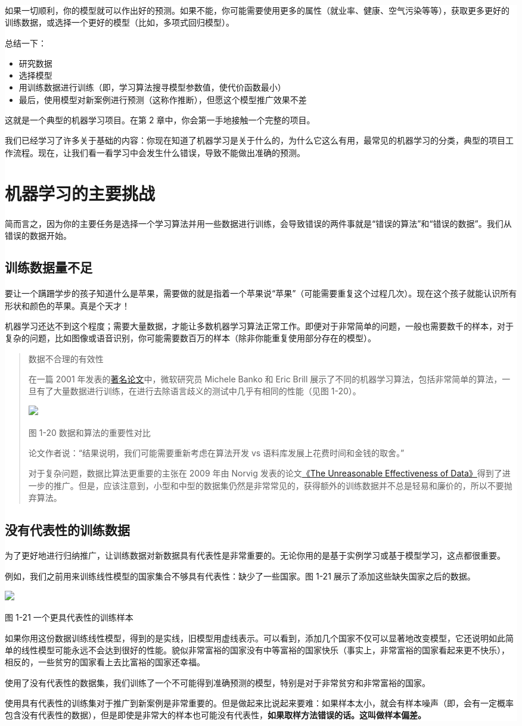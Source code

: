如果一切顺利，你的模型就可以作出好的预测。如果不能，你可能需要使用更多的属性（就业率、健康、空气污染等等），获取更多更好的训练数据，或选择一个更好的模型（比如，多项式回归模型）。

总结一下：

*   研究数据
*   选择模型
*   用训练数据进行训练（即，学习算法搜寻模型参数值，使代价函数最小）
*   最后，使用模型对新案例进行预测（这称作推断），但愿这个模型推广效果不差

这就是一个典型的机器学习项目。在第 2 章中，你会第一手地接触一个完整的项目。

我们已经学习了许多关于基础的内容：你现在知道了机器学习是关于什么的，为什么它这么有用，最常见的机器学习的分类，典型的项目工作流程。现在，让我们看一看学习中会发生什么错误，导致不能做出准确的预测。

# 机器学习的主要挑战

简而言之，因为你的主要任务是选择一个学习算法并用一些数据进行训练，会导致错误的两件事就是“错误的算法”和“错误的数据”。我们从错误的数据开始。

## 训练数据量不足

要让一个蹒跚学步的孩子知道什么是苹果，需要做的就是指着一个苹果说“苹果”（可能需要重复这个过程几次）。现在这个孩子就能认识所有形状和颜色的苹果。真是个天才！

机器学习还达不到这个程度；需要大量数据，才能让多数机器学习算法正常工作。即便对于非常简单的问题，一般也需要数千的样本，对于复杂的问题，比如图像或语音识别，你可能需要数百万的样本（除非你能重复使用部分存在的模型）。

> 数据不合理的有效性
> 
> 在一篇 2001 年发表的[著名论文](http://ucrel.lancs.ac.uk/acl/P/P01/P01-1005.pdf)中，微软研究员 Michele Banko 和 Eric Brill 展示了不同的机器学习算法，包括非常简单的算法，一旦有了大量数据进行训练，在进行去除语言歧义的测试中几乎有相同的性能（见图 1-20）。
> 
> ![](../images/chapter_1/1-20.png)
> 
> 图 1-20 数据和算法的重要性对比
> 
> 论文作者说：“结果说明，我们可能需要重新考虑在算法开发 vs 语料库发展上花费时间和金钱的取舍。”
> 
> 对于复杂问题，数据比算法更重要的主张在 2009 年由 Norvig 发表的论文[《The Unreasonable Effectiveness of Data》](https://link.jianshu.com?t=http%3A%2F%2Fstatic.googleusercontent.com%2Fmedia%2Fresearch.google.com%2Ffr%2F%2Fpubs%2Farchive%2F35179.pdf)得到了进一步的推广。但是，应该注意到，小型和中型的数据集仍然是非常常见的，获得额外的训练数据并不总是轻易和廉价的，所以不要抛弃算法。

## 没有代表性的训练数据

为了更好地进行归纳推广，让训练数据对新数据具有代表性是非常重要的。无论你用的是基于实例学习或基于模型学习，这点都很重要。

例如，我们之前用来训练线性模型的国家集合不够具有代表性：缺少了一些国家。图 1-21 展示了添加这些缺失国家之后的数据。

![](../images/chapter_1/1-21.png)

图 1-21 一个更具代表性的训练样本

如果你用这份数据训练线性模型，得到的是实线，旧模型用虚线表示。可以看到，添加几个国家不仅可以显著地改变模型，它还说明如此简单的线性模型可能永远不会达到很好的性能。貌似非常富裕的国家没有中等富裕的国家快乐（事实上，非常富裕的国家看起来更不快乐），相反的，一些贫穷的国家看上去比富裕的国家还幸福。

使用了没有代表性的数据集，我们训练了一个不可能得到准确预测的模型，特别是对于非常贫穷和非常富裕的国家。

使用具有代表性的训练集对于推广到新案例是非常重要的。但是做起来比说起来要难：如果样本太小，就会有样本噪声（即，会有一定概率包含没有代表性的数据），但是即使是非常大的样本也可能没有代表性，**如果取样方法错误的话。这叫做样本偏差。**
